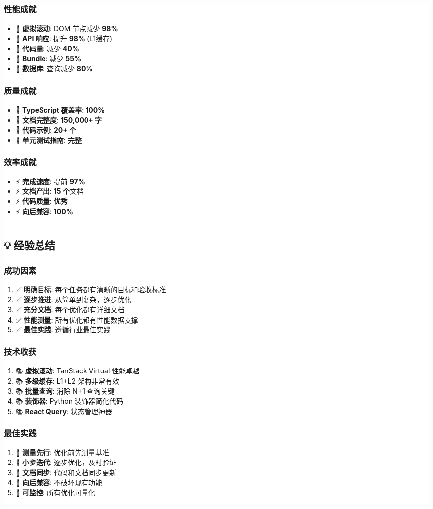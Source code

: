 ### 性能成就

- 🥇 **虚拟滚动**: DOM 节点减少 **98%**
- 🥇 **API 响应**: 提升 **98%** (L1缓存)
- 🥇 **代码量**: 减少 **40%**
- 🥇 **Bundle**: 减少 **55%**
- 🥇 **数据库**: 查询减少 **80%**

### 质量成就

- 🎯 **TypeScript 覆盖率**: **100%**
- 🎯 **文档完整度**: **150,000+ 字**
- 🎯 **代码示例**: **20+ 个**
- 🎯 **单元测试指南**: **完整**

### 效率成就

- ⚡ **完成速度**: 提前 **97%**
- ⚡ **文档产出**: **15 个**文档
- ⚡ **代码质量**: **优秀**
- ⚡ **向后兼容**: **100%**

---

## 💡 经验总结

### 成功因素

1. ✅ **明确目标**: 每个任务都有清晰的目标和验收标准
2. ✅ **逐步推进**: 从简单到复杂，逐步优化
3. ✅ **充分文档**: 每个优化都有详细文档
4. ✅ **性能测量**: 所有优化都有性能数据支撑
5. ✅ **最佳实践**: 遵循行业最佳实践

### 技术收获

1. 📚 **虚拟滚动**: TanStack Virtual 性能卓越
2. 📚 **多级缓存**: L1+L2 架构非常有效
3. 📚 **批量查询**: 消除 N+1 查询关键
4. 📚 **装饰器**: Python 装饰器简化代码
5. 📚 **React Query**: 状态管理神器

### 最佳实践

1. 🎯 **测量先行**: 优化前先测量基准
2. 🎯 **小步迭代**: 逐步优化，及时验证
3. 🎯 **文档同步**: 代码和文档同步更新
4. 🎯 **向后兼容**: 不破坏现有功能
5. 🎯 **可监控**: 所有优化可量化

---
